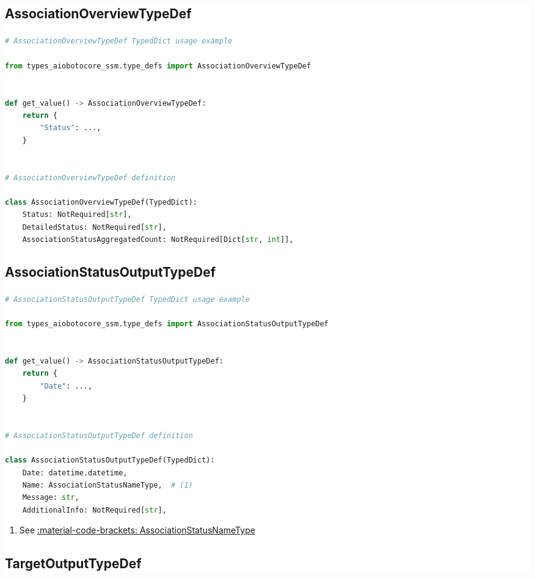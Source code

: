 
## AssociationOverviewTypeDef

```python
# AssociationOverviewTypeDef TypedDict usage example

from types_aiobotocore_ssm.type_defs import AssociationOverviewTypeDef


def get_value() -> AssociationOverviewTypeDef:
    return {
        "Status": ...,
    }


# AssociationOverviewTypeDef definition

class AssociationOverviewTypeDef(TypedDict):
    Status: NotRequired[str],
    DetailedStatus: NotRequired[str],
    AssociationStatusAggregatedCount: NotRequired[Dict[str, int]],
```


## AssociationStatusOutputTypeDef

```python
# AssociationStatusOutputTypeDef TypedDict usage example

from types_aiobotocore_ssm.type_defs import AssociationStatusOutputTypeDef


def get_value() -> AssociationStatusOutputTypeDef:
    return {
        "Date": ...,
    }


# AssociationStatusOutputTypeDef definition

class AssociationStatusOutputTypeDef(TypedDict):
    Date: datetime.datetime,
    Name: AssociationStatusNameType,  # (1)
    Message: str,
    AdditionalInfo: NotRequired[str],
```

1. See [:material-code-brackets: AssociationStatusNameType](./literals.md#associationstatusnametype)

## TargetOutputTypeDef
